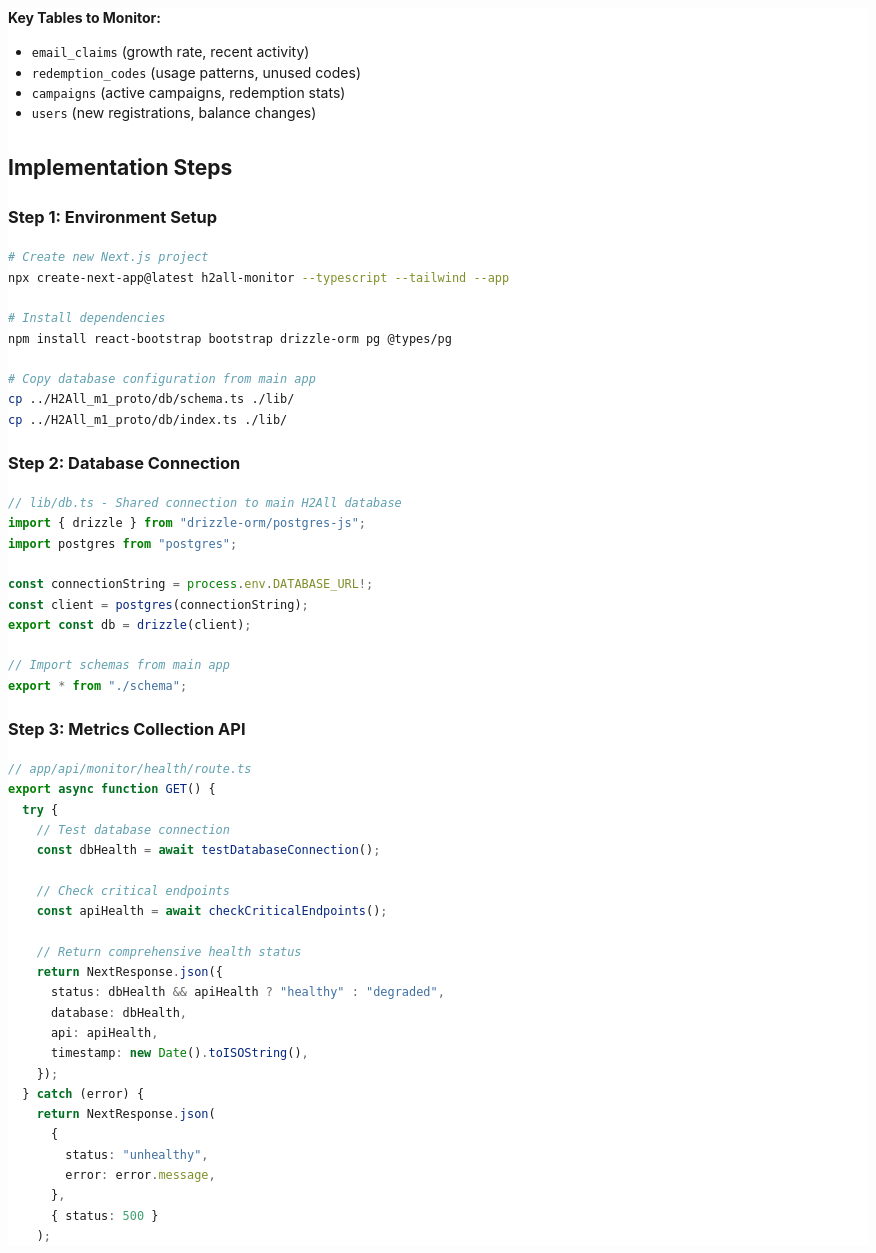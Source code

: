 **Key Tables to Monitor:**

- `email_claims` (growth rate, recent activity)
- `redemption_codes` (usage patterns, unused codes)
- `campaigns` (active campaigns, redemption stats)
- `users` (new registrations, balance changes)

## Implementation Steps

### Step 1: Environment Setup

```bash
# Create new Next.js project
npx create-next-app@latest h2all-monitor --typescript --tailwind --app

# Install dependencies
npm install react-bootstrap bootstrap drizzle-orm pg @types/pg

# Copy database configuration from main app
cp ../H2All_m1_proto/db/schema.ts ./lib/
cp ../H2All_m1_proto/db/index.ts ./lib/
```

### Step 2: Database Connection

```typescript
// lib/db.ts - Shared connection to main H2All database
import { drizzle } from "drizzle-orm/postgres-js";
import postgres from "postgres";

const connectionString = process.env.DATABASE_URL!;
const client = postgres(connectionString);
export const db = drizzle(client);

// Import schemas from main app
export * from "./schema";
```

### Step 3: Metrics Collection API

```typescript
// app/api/monitor/health/route.ts
export async function GET() {
  try {
    // Test database connection
    const dbHealth = await testDatabaseConnection();

    // Check critical endpoints
    const apiHealth = await checkCriticalEndpoints();

    // Return comprehensive health status
    return NextResponse.json({
      status: dbHealth && apiHealth ? "healthy" : "degraded",
      database: dbHealth,
      api: apiHealth,
      timestamp: new Date().toISOString(),
    });
  } catch (error) {
    return NextResponse.json(
      {
        status: "unhealthy",
        error: error.message,
      },
      { status: 500 }
    );
```